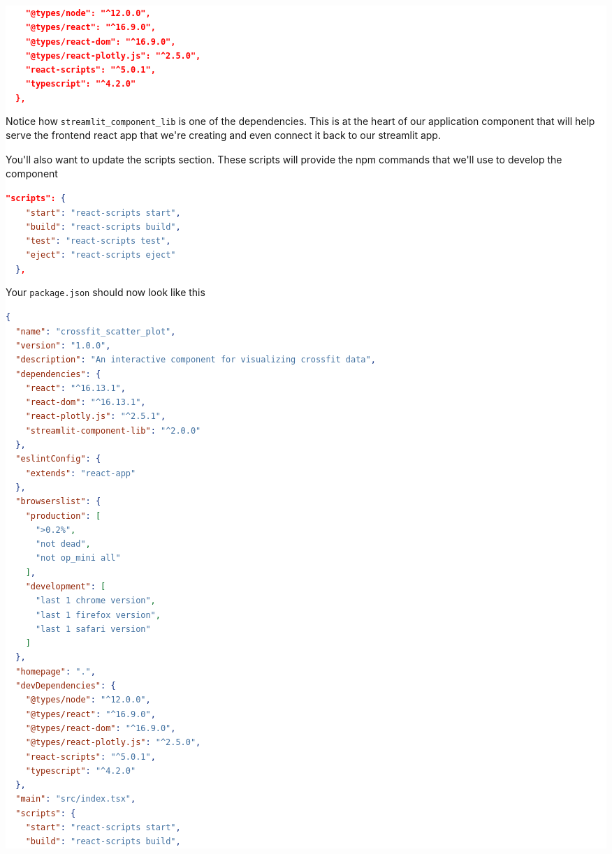 ```json
    "@types/node": "^12.0.0",
    "@types/react": "^16.9.0",
    "@types/react-dom": "^16.9.0",
    "@types/react-plotly.js": "^2.5.0",
    "react-scripts": "^5.0.1",
    "typescript": "^4.2.0"
  },
```

Notice how `streamlit_component_lib` is one of the dependencies. This is at the heart of our application component that will help serve the frontend react app that we're creating and even connect it back to our streamlit app.

You'll also want to update the scripts section. These scripts will provide the npm commands that we'll use to develop the component

```json
"scripts": {
    "start": "react-scripts start",
    "build": "react-scripts build",
    "test": "react-scripts test",
    "eject": "react-scripts eject"
  },
```

Your `package.json` should now look like this

```json
{
  "name": "crossfit_scatter_plot",
  "version": "1.0.0",
  "description": "An interactive component for visualizing crossfit data",
  "dependencies": {
    "react": "^16.13.1",
    "react-dom": "^16.13.1",
    "react-plotly.js": "^2.5.1",
    "streamlit-component-lib": "^2.0.0"
  },
  "eslintConfig": {
    "extends": "react-app"
  },
  "browserslist": {
    "production": [
      ">0.2%",
      "not dead",
      "not op_mini all"
    ],
    "development": [
      "last 1 chrome version",
      "last 1 firefox version",
      "last 1 safari version"
    ]
  },
  "homepage": ".",
  "devDependencies": {
    "@types/node": "^12.0.0",
    "@types/react": "^16.9.0",
    "@types/react-dom": "^16.9.0",
    "@types/react-plotly.js": "^2.5.0",
    "react-scripts": "^5.0.1",
    "typescript": "^4.2.0"
  },
  "main": "src/index.tsx",
  "scripts": {
    "start": "react-scripts start",
    "build": "react-scripts build",
```